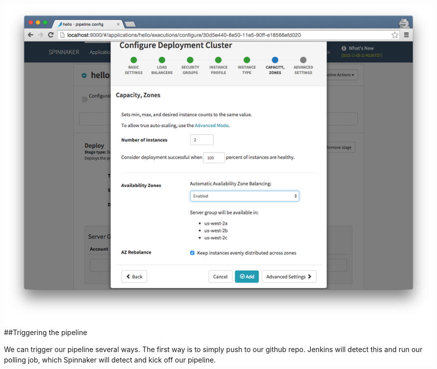 ![group1](../images/hello-spinnaker/pipe7.png)

##Triggering the pipeline

We can trigger our pipeline several ways. The first way is to simply push to our github repo. Jenkins will detect this and run our polling job, which Spinnaker will detect and kick off our pipeline.
